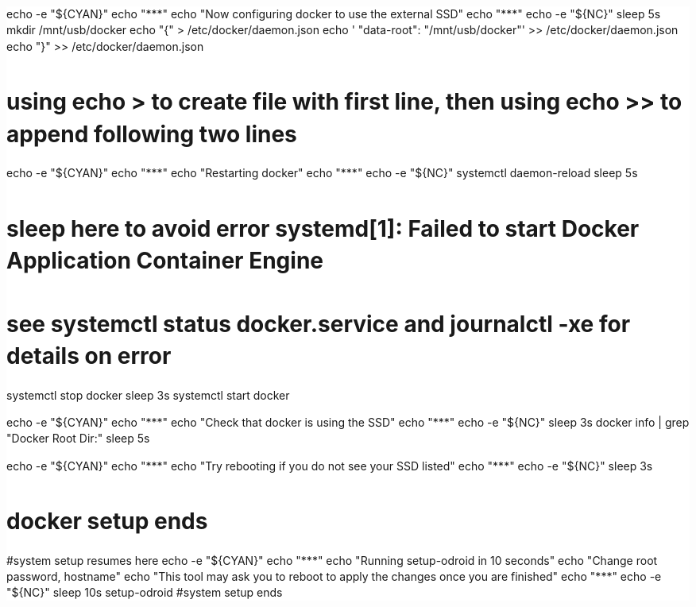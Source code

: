 echo -e "${CYAN}"
echo "***"
echo "Now configuring docker to use the external SSD"
echo "***"
echo -e "${NC}"
sleep 5s
mkdir /mnt/usb/docker
echo "{" > /etc/docker/daemon.json
echo '                  "data-root": "/mnt/usb/docker"' >> /etc/docker/daemon.json
echo "}" >> /etc/docker/daemon.json
# using echo > to create file with first line, then using echo >> to append following two lines

echo -e "${CYAN}"
echo "***"
echo "Restarting docker"
echo "***"
echo -e "${NC}"
systemctl daemon-reload
sleep 5s
# sleep here to avoid error systemd[1]: Failed to start Docker Application Container Engine
# see systemctl status docker.service and journalctl -xe for details on error
systemctl stop docker
sleep 3s
systemctl start docker

echo -e "${CYAN}"
echo "***"
echo "Check that docker is using the SSD"
echo "***"
echo -e "${NC}"
sleep 3s
docker info | grep "Docker Root Dir:"
sleep 5s

echo -e "${CYAN}"
echo "***"
echo "Try rebooting if you do not see your SSD listed"
echo "***"
echo -e "${NC}"
sleep 3s
# docker setup ends

#system setup resumes here
echo -e "${CYAN}"
echo "***"
echo "Running setup-odroid in 10 seconds"
echo "Change root password, hostname" 
echo "This tool may ask you to reboot to apply the changes once you are finished"
echo "***"
echo -e "${NC}"
sleep 10s
setup-odroid
#system setup ends
